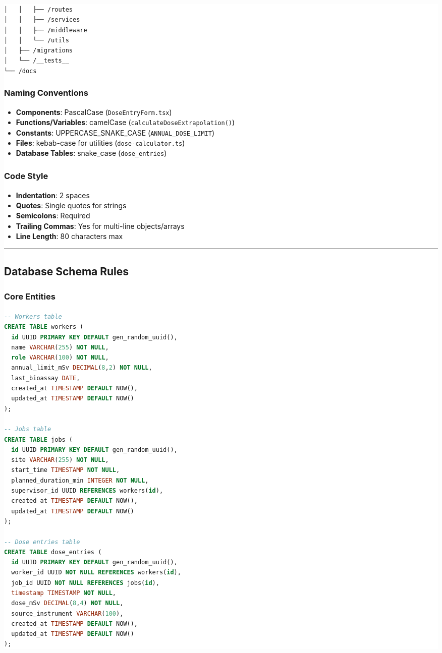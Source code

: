 ```
│   │   ├── /routes
│   │   ├── /services
│   │   ├── /middleware
│   │   └── /utils
│   ├── /migrations
│   └── /__tests__
└── /docs
```

### Naming Conventions
- **Components**: PascalCase (`DoseEntryForm.tsx`)
- **Functions/Variables**: camelCase (`calculateDoseExtrapolation()`)
- **Constants**: UPPERCASE_SNAKE_CASE (`ANNUAL_DOSE_LIMIT`)
- **Files**: kebab-case for utilities (`dose-calculator.ts`)
- **Database Tables**: snake_case (`dose_entries`)

### Code Style
- **Indentation**: 2 spaces
- **Quotes**: Single quotes for strings
- **Semicolons**: Required
- **Trailing Commas**: Yes for multi-line objects/arrays
- **Line Length**: 80 characters max

---

## Database Schema Rules

### Core Entities
```sql
-- Workers table
CREATE TABLE workers (
  id UUID PRIMARY KEY DEFAULT gen_random_uuid(),
  name VARCHAR(255) NOT NULL,
  role VARCHAR(100) NOT NULL,
  annual_limit_mSv DECIMAL(8,2) NOT NULL,
  last_bioassay DATE,
  created_at TIMESTAMP DEFAULT NOW(),
  updated_at TIMESTAMP DEFAULT NOW()
);

-- Jobs table  
CREATE TABLE jobs (
  id UUID PRIMARY KEY DEFAULT gen_random_uuid(),
  site VARCHAR(255) NOT NULL,
  start_time TIMESTAMP NOT NULL,
  planned_duration_min INTEGER NOT NULL,
  supervisor_id UUID REFERENCES workers(id),
  created_at TIMESTAMP DEFAULT NOW(),
  updated_at TIMESTAMP DEFAULT NOW()
);

-- Dose entries table
CREATE TABLE dose_entries (
  id UUID PRIMARY KEY DEFAULT gen_random_uuid(),
  worker_id UUID NOT NULL REFERENCES workers(id),
  job_id UUID NOT NULL REFERENCES jobs(id),
  timestamp TIMESTAMP NOT NULL,
  dose_mSv DECIMAL(8,4) NOT NULL,
  source_instrument VARCHAR(100),
  created_at TIMESTAMP DEFAULT NOW(),
  updated_at TIMESTAMP DEFAULT NOW()
);
```
